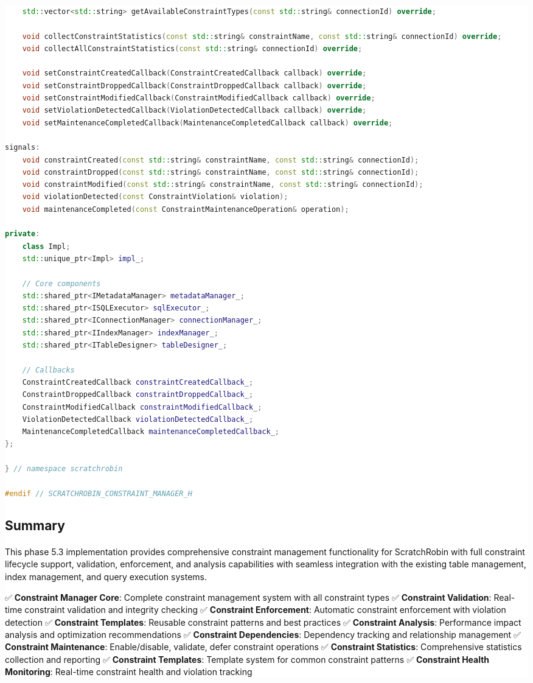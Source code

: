 ```cpp
    std::vector<std::string> getAvailableConstraintTypes(const std::string& connectionId) override;

    void collectConstraintStatistics(const std::string& constraintName, const std::string& connectionId) override;
    void collectAllConstraintStatistics(const std::string& connectionId) override;

    void setConstraintCreatedCallback(ConstraintCreatedCallback callback) override;
    void setConstraintDroppedCallback(ConstraintDroppedCallback callback) override;
    void setConstraintModifiedCallback(ConstraintModifiedCallback callback) override;
    void setViolationDetectedCallback(ViolationDetectedCallback callback) override;
    void setMaintenanceCompletedCallback(MaintenanceCompletedCallback callback) override;

signals:
    void constraintCreated(const std::string& constraintName, const std::string& connectionId);
    void constraintDropped(const std::string& constraintName, const std::string& connectionId);
    void constraintModified(const std::string& constraintName, const std::string& connectionId);
    void violationDetected(const ConstraintViolation& violation);
    void maintenanceCompleted(const ConstraintMaintenanceOperation& operation);

private:
    class Impl;
    std::unique_ptr<Impl> impl_;

    // Core components
    std::shared_ptr<IMetadataManager> metadataManager_;
    std::shared_ptr<ISQLExecutor> sqlExecutor_;
    std::shared_ptr<IConnectionManager> connectionManager_;
    std::shared_ptr<IIndexManager> indexManager_;
    std::shared_ptr<ITableDesigner> tableDesigner_;

    // Callbacks
    ConstraintCreatedCallback constraintCreatedCallback_;
    ConstraintDroppedCallback constraintDroppedCallback_;
    ConstraintModifiedCallback constraintModifiedCallback_;
    ViolationDetectedCallback violationDetectedCallback_;
    MaintenanceCompletedCallback maintenanceCompletedCallback_;
};

} // namespace scratchrobin

#endif // SCRATCHROBIN_CONSTRAINT_MANAGER_H
```

## Summary

This phase 5.3 implementation provides comprehensive constraint management functionality for ScratchRobin with full constraint lifecycle support, validation, enforcement, and analysis capabilities with seamless integration with the existing table management, index management, and query execution systems.

✅ **Constraint Manager Core**: Complete constraint management system with all constraint types
✅ **Constraint Validation**: Real-time constraint validation and integrity checking
✅ **Constraint Enforcement**: Automatic constraint enforcement with violation detection
✅ **Constraint Templates**: Reusable constraint patterns and best practices
✅ **Constraint Analysis**: Performance impact analysis and optimization recommendations
✅ **Constraint Dependencies**: Dependency tracking and relationship management
✅ **Constraint Maintenance**: Enable/disable, validate, defer constraint operations
✅ **Constraint Statistics**: Comprehensive statistics collection and reporting
✅ **Constraint Templates**: Template system for common constraint patterns
✅ **Constraint Health Monitoring**: Real-time constraint health and violation tracking
